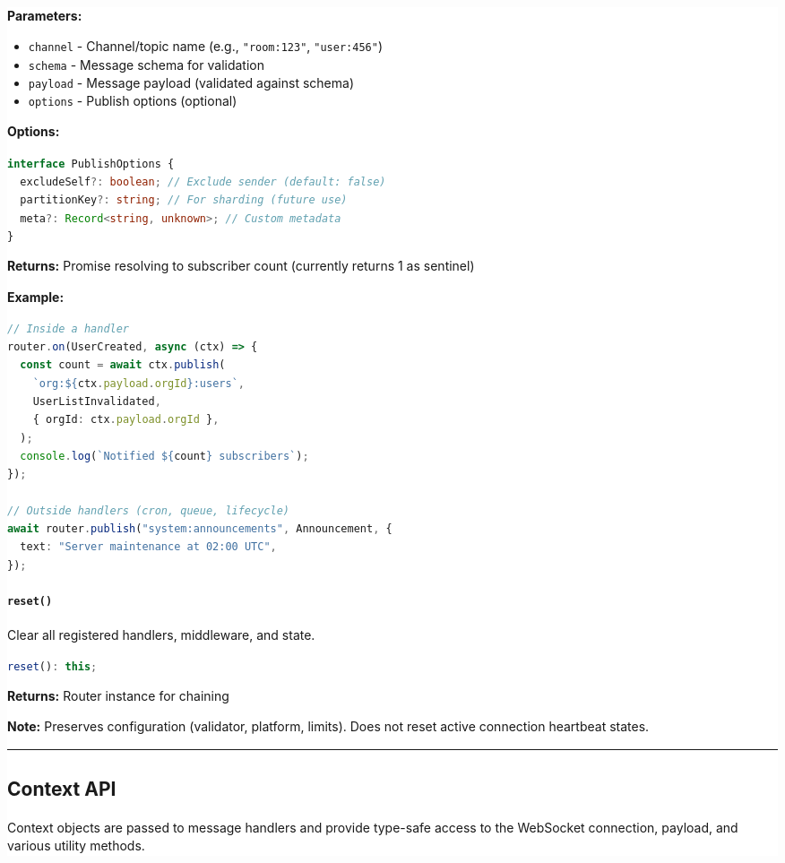 **Parameters:**

- `channel` - Channel/topic name (e.g., `"room:123"`, `"user:456"`)
- `schema` - Message schema for validation
- `payload` - Message payload (validated against schema)
- `options` - Publish options (optional)

**Options:**

```typescript
interface PublishOptions {
  excludeSelf?: boolean; // Exclude sender (default: false)
  partitionKey?: string; // For sharding (future use)
  meta?: Record<string, unknown>; // Custom metadata
}
```

**Returns:** Promise resolving to subscriber count (currently returns 1 as sentinel)

**Example:**

```typescript
// Inside a handler
router.on(UserCreated, async (ctx) => {
  const count = await ctx.publish(
    `org:${ctx.payload.orgId}:users`,
    UserListInvalidated,
    { orgId: ctx.payload.orgId },
  );
  console.log(`Notified ${count} subscribers`);
});

// Outside handlers (cron, queue, lifecycle)
await router.publish("system:announcements", Announcement, {
  text: "Server maintenance at 02:00 UTC",
});
```

#### `reset()`

Clear all registered handlers, middleware, and state.

```typescript
reset(): this;
```

**Returns:** Router instance for chaining

**Note:** Preserves configuration (validator, platform, limits). Does not reset active connection heartbeat states.

---

## Context API

Context objects are passed to message handlers and provide type-safe access to the WebSocket connection, payload, and various utility methods.

